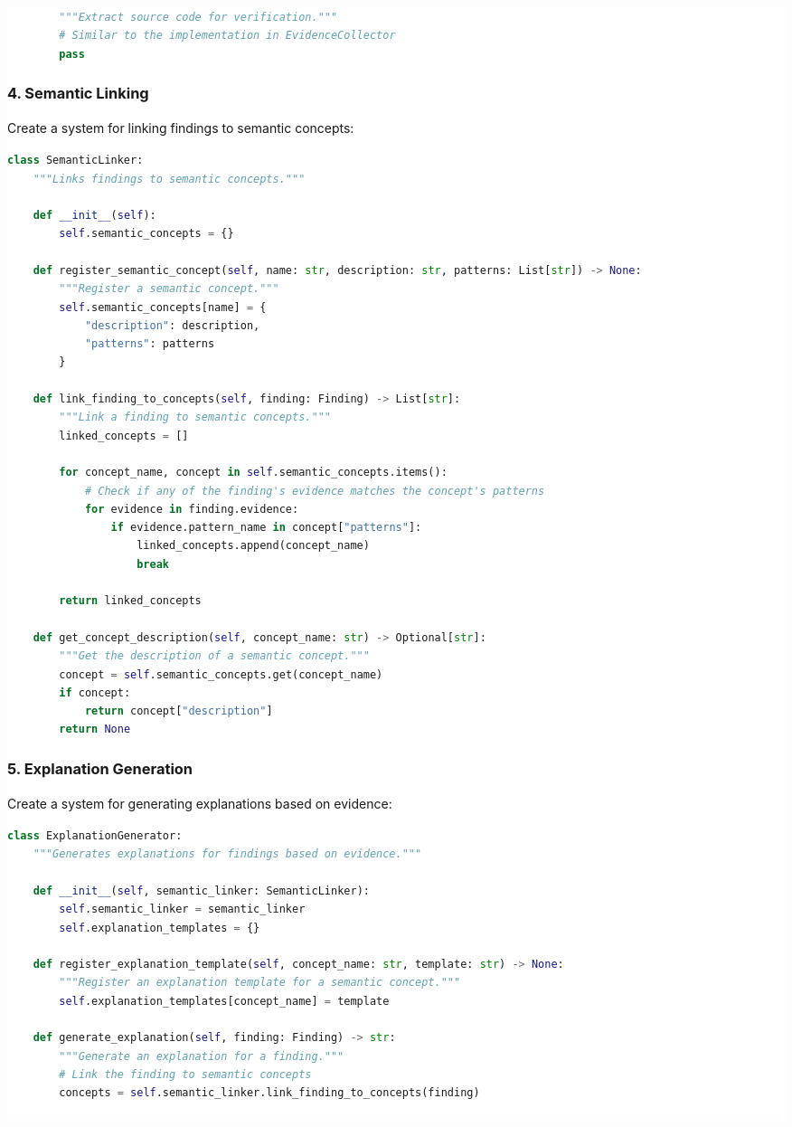 ```python
        """Extract source code for verification."""
        # Similar to the implementation in EvidenceCollector
        pass
```

### 4. Semantic Linking

Create a system for linking findings to semantic concepts:

```python
class SemanticLinker:
    """Links findings to semantic concepts."""
    
    def __init__(self):
        self.semantic_concepts = {}
    
    def register_semantic_concept(self, name: str, description: str, patterns: List[str]) -> None:
        """Register a semantic concept."""
        self.semantic_concepts[name] = {
            "description": description,
            "patterns": patterns
        }
    
    def link_finding_to_concepts(self, finding: Finding) -> List[str]:
        """Link a finding to semantic concepts."""
        linked_concepts = []
        
        for concept_name, concept in self.semantic_concepts.items():
            # Check if any of the finding's evidence matches the concept's patterns
            for evidence in finding.evidence:
                if evidence.pattern_name in concept["patterns"]:
                    linked_concepts.append(concept_name)
                    break
        
        return linked_concepts
    
    def get_concept_description(self, concept_name: str) -> Optional[str]:
        """Get the description of a semantic concept."""
        concept = self.semantic_concepts.get(concept_name)
        if concept:
            return concept["description"]
        return None
```

### 5. Explanation Generation

Create a system for generating explanations based on evidence:

```python
class ExplanationGenerator:
    """Generates explanations for findings based on evidence."""
    
    def __init__(self, semantic_linker: SemanticLinker):
        self.semantic_linker = semantic_linker
        self.explanation_templates = {}
    
    def register_explanation_template(self, concept_name: str, template: str) -> None:
        """Register an explanation template for a semantic concept."""
        self.explanation_templates[concept_name] = template
    
    def generate_explanation(self, finding: Finding) -> str:
        """Generate an explanation for a finding."""
        # Link the finding to semantic concepts
        concepts = self.semantic_linker.link_finding_to_concepts(finding)
        
```